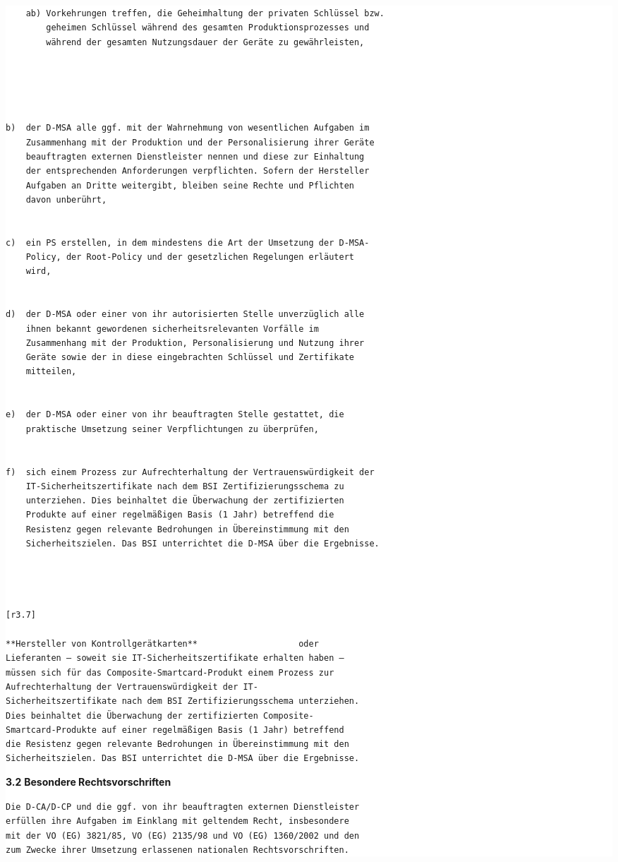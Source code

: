 
        ab) Vorkehrungen treffen, die Geheimhaltung der privaten Schlüssel bzw.
            geheimen Schlüssel während des gesamten Produktionsprozesses und
            während der gesamten Nutzungsdauer der Geräte zu gewährleisten,





    b)  der D-MSA alle ggf. mit der Wahrnehmung von wesentlichen Aufgaben im
        Zusammenhang mit der Produktion und der Personalisierung ihrer Geräte
        beauftragten externen Dienstleister nennen und diese zur Einhaltung
        der entsprechenden Anforderungen verpflichten. Sofern der Hersteller
        Aufgaben an Dritte weitergibt, bleiben seine Rechte und Pflichten
        davon unberührt,


    c)  ein PS erstellen, in dem mindestens die Art der Umsetzung der D-MSA-
        Policy, der Root-Policy und der gesetzlichen Regelungen erläutert
        wird,


    d)  der D-MSA oder einer von ihr autorisierten Stelle unverzüglich alle
        ihnen bekannt gewordenen sicherheitsrelevanten Vorfälle im
        Zusammenhang mit der Produktion, Personalisierung und Nutzung ihrer
        Geräte sowie der in diese eingebrachten Schlüssel und Zertifikate
        mitteilen,


    e)  der D-MSA oder einer von ihr beauftragten Stelle gestattet, die
        praktische Umsetzung seiner Verpflichtungen zu überprüfen,


    f)  sich einem Prozess zur Aufrechterhaltung der Vertrauenswürdigkeit der
        IT-Sicherheitszertifikate nach dem BSI Zertifizierungsschema zu
        unterziehen. Dies beinhaltet die Überwachung der zertifizierten
        Produkte auf einer regelmäßigen Basis (1 Jahr) betreffend die
        Resistenz gegen relevante Bedrohungen in Übereinstimmung mit den
        Sicherheitszielen. Das BSI unterrichtet die D-MSA über die Ergebnisse.




    [r3.7]

    **Hersteller von Kontrollgerätkarten**                    oder
    Lieferanten – soweit sie IT-Sicherheitszertifikate erhalten haben –
    müssen sich für das Composite-Smartcard-Produkt einem Prozess zur
    Aufrechterhaltung der Vertrauenswürdigkeit der IT-
    Sicherheitszertifikate nach dem BSI Zertifizierungsschema unterziehen.
    Dies beinhaltet die Überwachung der zertifizierten Composite-
    Smartcard-Produkte auf einer regelmäßigen Basis (1 Jahr) betreffend
    die Resistenz gegen relevante Bedrohungen in Übereinstimmung mit den
    Sicherheitszielen. Das BSI unterrichtet die D-MSA über die Ergebnisse.


**3.2** **Besondere Rechtsvorschriften**

    Die D-CA/D-CP und die ggf. von ihr beauftragten externen Dienstleister
    erfüllen ihre Aufgaben im Einklang mit geltendem Recht, insbesondere
    mit der VO (EG) 3821/85, VO (EG) 2135/98 und VO (EG) 1360/2002 und den
    zum Zwecke ihrer Umsetzung erlassenen nationalen Rechtsvorschriften.
